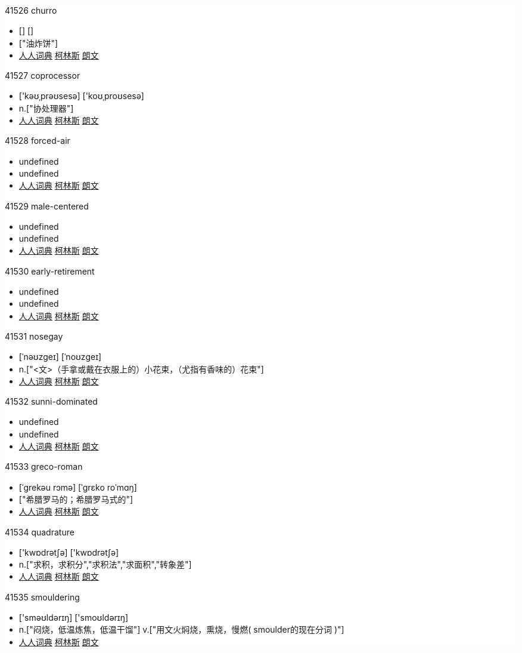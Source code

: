 41526 churro 
- []  [] 
- ["油炸饼"]   
- [人人词典](https://www.91dict.com/words?w=churro) [柯林斯](https://www.collinsdictionary.com/zh/dictionary/english/churro) [朗文](https://www.ldoceonline.com/dictionary/churro) 

41527 coprocessor 
- ['kəʊˌprəʊsesə]  ['koʊˌproʊsesə] 
- n.["协处理器"]   
- [人人词典](https://www.91dict.com/words?w=coprocessor) [柯林斯](https://www.collinsdictionary.com/zh/dictionary/english/coprocessor) [朗文](https://www.ldoceonline.com/dictionary/coprocessor) 

41528 forced-air 
- undefined 
- undefined 
- [人人词典](https://www.91dict.com/words?w=forced-air) [柯林斯](https://www.collinsdictionary.com/zh/dictionary/english/forced-air) [朗文](https://www.ldoceonline.com/dictionary/forced-air) 

41529 male-centered 
- undefined 
- undefined 
- [人人词典](https://www.91dict.com/words?w=male-centered) [柯林斯](https://www.collinsdictionary.com/zh/dictionary/english/male-centered) [朗文](https://www.ldoceonline.com/dictionary/male-centered) 

41530 early-retirement 
- undefined 
- undefined 
- [人人词典](https://www.91dict.com/words?w=early-retirement) [柯林斯](https://www.collinsdictionary.com/zh/dictionary/english/early-retirement) [朗文](https://www.ldoceonline.com/dictionary/early-retirement) 

41531 nosegay 
- [ˈnəʊzgeɪ]  [ˈnoʊzgeɪ] 
- n.["<文>（手拿或戴在衣服上的）小花束，（尤指有香味的）花束"]   
- [人人词典](https://www.91dict.com/words?w=nosegay) [柯林斯](https://www.collinsdictionary.com/zh/dictionary/english/nosegay) [朗文](https://www.ldoceonline.com/dictionary/nosegay) 

41532 sunni-dominated 
- undefined 
- undefined 
- [人人词典](https://www.91dict.com/words?w=sunni-dominated) [柯林斯](https://www.collinsdictionary.com/zh/dictionary/english/sunni-dominated) [朗文](https://www.ldoceonline.com/dictionary/sunni-dominated) 

41533 greco-roman 
- [ˈɡrekəu rɔmə]  [ˈɡrɛko roˈmɑŋ] 
- ["希腊罗马的；希腊罗马式的"]   
- [人人词典](https://www.91dict.com/words?w=greco-roman) [柯林斯](https://www.collinsdictionary.com/zh/dictionary/english/greco-roman) [朗文](https://www.ldoceonline.com/dictionary/greco-roman) 

41534 quadrature 
- ['kwɒdrətʃə]  ['kwɒdrətʃə] 
- n.["求积，求积分","求积法","求面积","转象差"]   
- [人人词典](https://www.91dict.com/words?w=quadrature) [柯林斯](https://www.collinsdictionary.com/zh/dictionary/english/quadrature) [朗文](https://www.ldoceonline.com/dictionary/quadrature) 

41535 smouldering 
- ['sməʊldərɪŋ]  ['smoʊldərɪŋ] 
- n.["闷烧，低温炼焦，低温干馏"]  v.["用文火焖烧，熏烧，慢燃( smoulder的现在分词 )"]   
- [人人词典](https://www.91dict.com/words?w=smouldering) [柯林斯](https://www.collinsdictionary.com/zh/dictionary/english/smouldering) [朗文](https://www.ldoceonline.com/dictionary/smouldering) 

